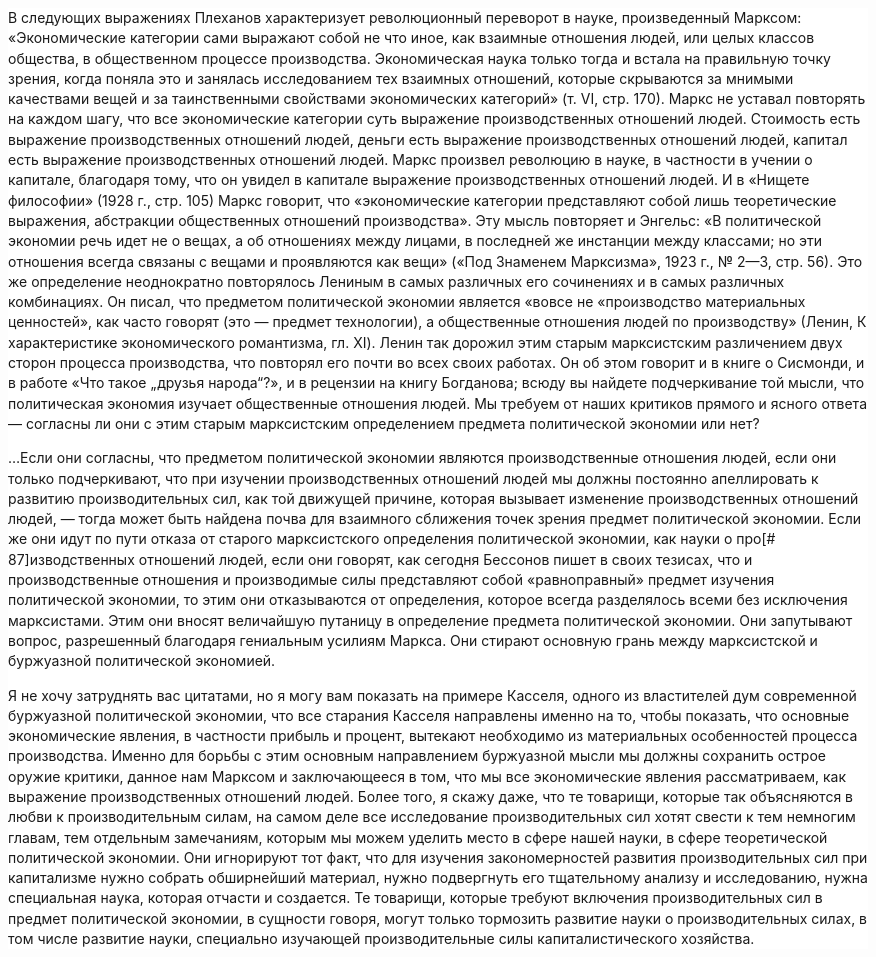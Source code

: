 В следующих выражениях Плеханов характеризует революционный переворот в науке, произведенный Марксом: «Экономические категории сами выражают собой не что иное, как взаимные отношения людей, или целых классов общества, в общественном процессе производства. Экономическая наука только тогда и встала на правильную точку зрения, когда поняла это и занялась исследованием тех взаимных отношений, которые скрываются за мнимыми качествами вещей и за таинственными свойствами экономических категорий» (т. VI, стр. 170). Маркс не уставал повторять на каждом шагу, что все экономические категории суть выражение производственных отношений людей. Стоимость есть выражение производственных отношений людей, деньги есть выражение производственных отношений людей, капитал есть выражение производственных отношений людей. Маркс произвел революцию в науке, в частности в учении о капитале, благодаря тому, что он увидел в капитале выражение производственных отношений людей. И в «Нищете философии» (1928 г., стр. 105) Маркс говорит, что «экономические категории представляют собой лишь теоретические выражения, абстракции общественных отношений производства». Эту мысль повторяет и Энгельс: «В политической экономии речь идет не о вещах, а об отношениях между лицами, в последней же инстанции между классами; но эти отношения всегда связаны с вещами и проявляются как вещи» («Под Знаменем Марксизма», 1923 г., № 2—3, стр. 56). Это же определение неоднократно повторялось Лениным в самых различных его сочинениях и в самых различных комбинациях. Он писал, что предметом политической экономии является «вовсе не «производство материальных ценностей», как часто говорят (это — предмет технологии), а общественные отношения людей по производству» (Ленин, К характеристике экономического романтизма, гл. XI). Ленин так дорожил этим старым марксистским различением двух сторон процесса производства, что повторял его почти во всех своих работах. Он об этом говорит и в книге о Сисмонди, и в работе «Что такое „друзья народа“?», и в рецензии на книгу Богданова; всюду вы найдете подчеркивание той мысли, что политическая экономия изучает общественные отношения людей. Мы требуем от наших критиков прямого и ясного ответа — согласны ли они с этим старым марксистским определением предмета политической экономии или нет?

…Если они согласны, что предметом политической экономии являются производственные отношения людей, если они только подчеркивают, что при изучении производственных отношений людей мы должны постоянно апеллировать к развитию производительных сил, как той движущей причине, которая вызывает изменение производственных отношений людей, — тогда может быть найдена почва для взаимного сближения точек зрения предмет политической экономии. Если же они идут по пути отказа от старого марксистского определения политической экономии, как науки о про[# 87]изводственных отношений людей, если они говорят, как сегодня Бессонов пишет в своих тезисах, что и производственные отношения и производимые силы представляют собой «равноправный» предмет изучения политической экономии, то этим они отказываются от определения, которое всегда разделялось всеми без исключения марксистами. Этим они вносят величайшую путаницу в определение предмета политической экономии. Они запутывают вопрос, разрешенный благодаря гениальным усилиям Маркса. Они стирают основную грань между марксистской и буржуазной политической экономией.

Я не хочу затруднять вас цитатами, но я могу вам показать на примере Касселя, одного из властителей дум современной буржуазной политической экономии, что все старания Касселя направлены именно на то, чтобы показать, что основные экономические явления, в частности прибыль и процент, вытекают необходимо из материальных особенностей процесса производства. Именно для борьбы с этим основным направлением буржуазной мысли мы должны сохранить острое оружие критики, данное нам Марксом и заключающееся в том, что мы все экономические явления рассматриваем, как выражение производственных отношений людей. Более того, я скажу даже, что те товарищи, которые так объясняются в любви к производительным силам, на самом деле все исследование производительных сил хотят свести к тем немногим главам, тем отдельным замечаниям, которым мы можем уделить место в сфере нашей науки, в сфере теоретической политической экономии. Они игнорируют тот факт, что для изучения закономерностей развития производительных сил при капитализме нужно собрать обширнейший материал, нужно подвергнуть его тщательному анализу и исследованию, нужна специальная наука, которая отчасти и создается. Те товарищи, которые требуют включения производительных сил в предмет политической экономии, в сущности говоря, могут только тормозить развитие науки о производительных силах, в том числе развитие науки, специально изучающей производительные силы капиталистического хозяйства.


[^1]: Исправленная и дополненная стенограмма доклада, прочитанного 30 марта 1929 г. на диспуте в Институте Красной Профессуры. Материалы диспута будут полностью изданы в виде отдельной книжки.
[^2]: См. журнал «Проблемы Экономики» 1929 г., № 1, стр. 129. Ответ наш на эту статью Бессонова будет помешен в № 3 журнала «Проблемы экономики».
[^3]: **Оцифр.**: На наш взгляд, текст может выглядеть так: С одной стороны, товар есть стоимость — общественное свойство, будучи прикреплено к ограниченной потребительной стоимости, позволяет приравнивать его с другими товарами, свойство, которое делает возможным для его владельца обмен его на любой другой товар.